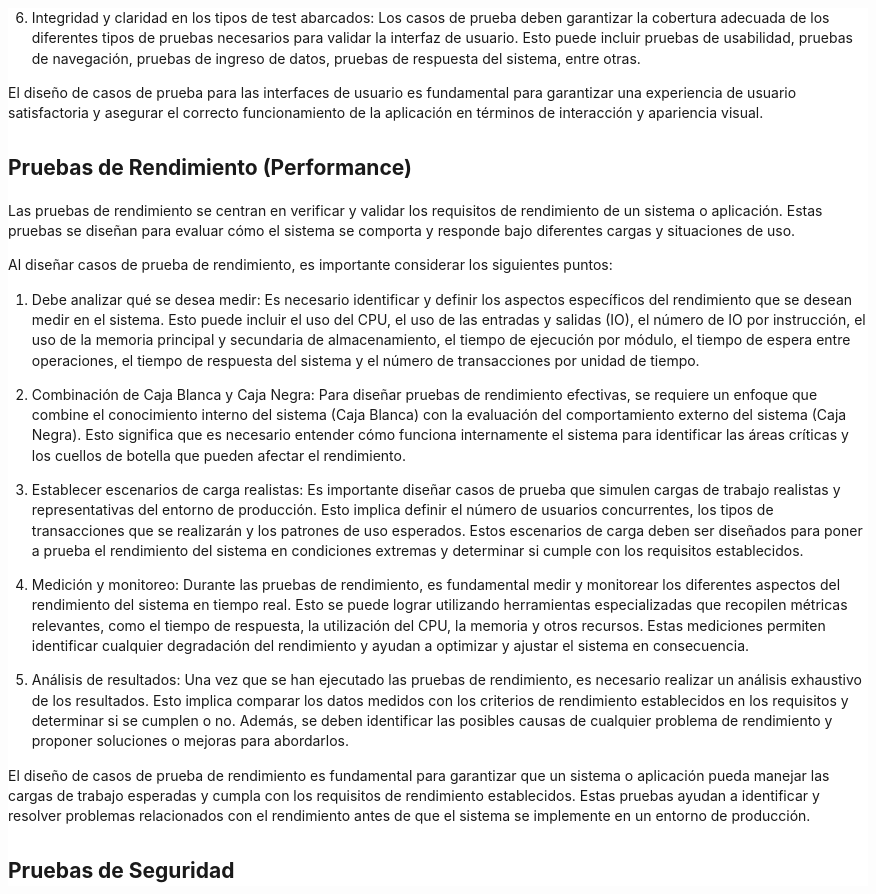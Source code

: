 6. Integridad y claridad en los tipos de test abarcados: Los casos de prueba deben garantizar la cobertura adecuada de los diferentes tipos de pruebas necesarios para validar la interfaz de usuario. Esto puede incluir pruebas de usabilidad, pruebas de navegación, pruebas de ingreso de datos, pruebas de respuesta del sistema, entre otras.

El diseño de casos de prueba para las interfaces de usuario es fundamental para garantizar una experiencia de usuario satisfactoria y asegurar el correcto funcionamiento de la aplicación en términos de interacción y apariencia visual.

## Pruebas de Rendimiento (Performance)

Las pruebas de rendimiento se centran en verificar y validar los requisitos de rendimiento de un sistema o aplicación. Estas pruebas se diseñan para evaluar cómo el sistema se comporta y responde bajo diferentes cargas y situaciones de uso.

Al diseñar casos de prueba de rendimiento, es importante considerar los siguientes puntos:

1. Debe analizar qué se desea medir: Es necesario identificar y definir los aspectos específicos del rendimiento que se desean medir en el sistema. Esto puede incluir el uso del CPU, el uso de las entradas y salidas (IO), el número de IO por instrucción, el uso de la memoria principal y secundaria de almacenamiento, el tiempo de ejecución por módulo, el tiempo de espera entre operaciones, el tiempo de respuesta del sistema y el número de transacciones por unidad de tiempo.

2. Combinación de Caja Blanca y Caja Negra: Para diseñar pruebas de rendimiento efectivas, se requiere un enfoque que combine el conocimiento interno del sistema (Caja Blanca) con la evaluación del comportamiento externo del sistema (Caja Negra). Esto significa que es necesario entender cómo funciona internamente el sistema para identificar las áreas críticas y los cuellos de botella que pueden afectar el rendimiento.

3. Establecer escenarios de carga realistas: Es importante diseñar casos de prueba que simulen cargas de trabajo realistas y representativas del entorno de producción. Esto implica definir el número de usuarios concurrentes, los tipos de transacciones que se realizarán y los patrones de uso esperados. Estos escenarios de carga deben ser diseñados para poner a prueba el rendimiento del sistema en condiciones extremas y determinar si cumple con los requisitos establecidos.

4. Medición y monitoreo: Durante las pruebas de rendimiento, es fundamental medir y monitorear los diferentes aspectos del rendimiento del sistema en tiempo real. Esto se puede lograr utilizando herramientas especializadas que recopilen métricas relevantes, como el tiempo de respuesta, la utilización del CPU, la memoria y otros recursos. Estas mediciones permiten identificar cualquier degradación del rendimiento y ayudan a optimizar y ajustar el sistema en consecuencia.

5. Análisis de resultados: Una vez que se han ejecutado las pruebas de rendimiento, es necesario realizar un análisis exhaustivo de los resultados. Esto implica comparar los datos medidos con los criterios de rendimiento establecidos en los requisitos y determinar si se cumplen o no. Además, se deben identificar las posibles causas de cualquier problema de rendimiento y proponer soluciones o mejoras para abordarlos.

El diseño de casos de prueba de rendimiento es fundamental para garantizar que un sistema o aplicación pueda manejar las cargas de trabajo esperadas y cumpla con los requisitos de rendimiento establecidos. Estas pruebas ayudan a identificar y resolver problemas relacionados con el rendimiento antes de que el sistema se implemente en un entorno de producción.

## Pruebas de Seguridad
